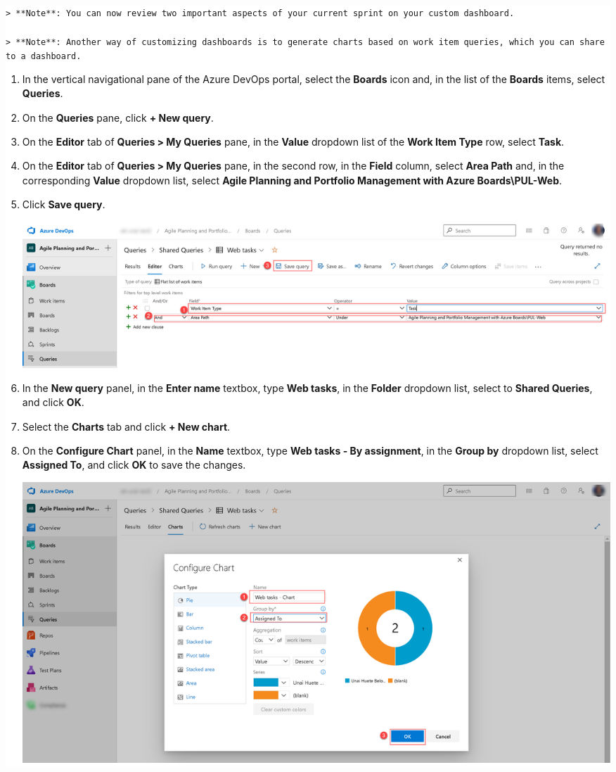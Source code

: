 
    > **Note**: You can now review two important aspects of your current sprint on your custom dashboard.

    > **Note**: Another way of customizing dashboards is to generate charts based on work item queries, which you can share to a dashboard. 

1.  In the vertical navigational pane of the Azure DevOps portal, select the **Boards** icon and, in the list of the **Boards** items, select **Queries**.
1.  On the **Queries** pane, click **+ New query**.
1.  On the **Editor** tab of **Queries > My Queries** pane, in the **Value** dropdown list of the **Work Item Type** row, select **Task**.
1.  On the **Editor** tab of **Queries > My Queries** pane, in the second row, in the **Field** column, select **Area Path** and, in the corresponding **Value** dropdown list, select **Agile Planning and Portfolio Management with Azure Boards\\PUL-Web**.
1.  Click **Save query**.

    ![On the "Editor" tab of "Queries > My Queries" pane, in the second row, in the "Field" column, select "Area Path" and, in the corresponding "Value" dropdown list, select "Agile Planning and Portfolio Management with Azure Boards\\PUL-Web"](images/m1/query_v1.png)


1.  In the **New query** panel, in the **Enter name** textbox, type **Web tasks**, in the **Folder** dropdown list, select to **Shared Queries**, and click **OK**.
1.  Select the **Charts** tab and click **+ New chart**.
1.  On the **Configure Chart** panel, in the **Name** textbox, type **Web tasks - By assignment**, in the **Group by** dropdown list, select **Assigned To**, and click **OK** to save the changes.

    ![On the "Configure Chart" panel, in the "Name" textbox, type "Web tasks - By assignment", in the "Group by" dropdown list, select "Assigned To", and click "OK" to save the changes](images/m1/chart_v1.png)
